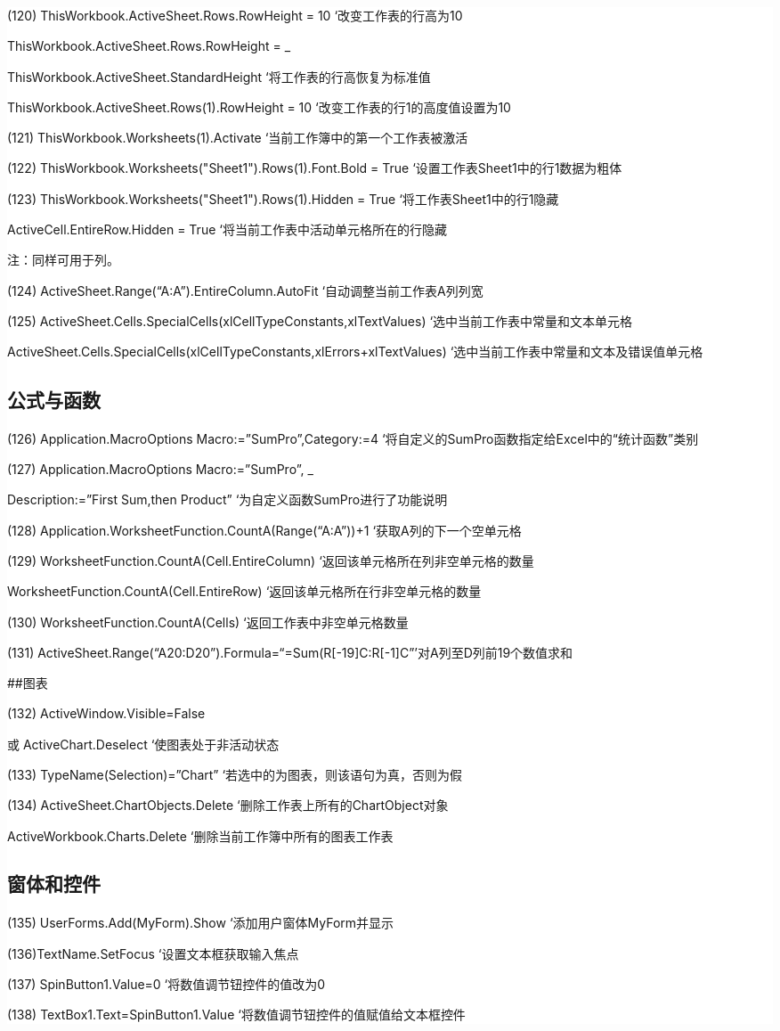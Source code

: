 (120) ThisWorkbook.ActiveSheet.Rows.RowHeight = 10 ‘改变工作表的行高为10

ThisWorkbook.ActiveSheet.Rows.RowHeight = _

ThisWorkbook.ActiveSheet.StandardHeight ‘将工作表的行高恢复为标准值

ThisWorkbook.ActiveSheet.Rows(1).RowHeight = 10 ‘改变工作表的行1的高度值设置为10

(121) ThisWorkbook.Worksheets(1).Activate ‘当前工作簿中的第一个工作表被激活

(122) ThisWorkbook.Worksheets("Sheet1").Rows(1).Font.Bold = True ‘设置工作表Sheet1中的行1数据为粗体

(123) ThisWorkbook.Worksheets("Sheet1").Rows(1).Hidden = True ‘将工作表Sheet1中的行1隐藏

ActiveCell.EntireRow.Hidden = True ‘将当前工作表中活动单元格所在的行隐藏

注：同样可用于列。

(124) ActiveSheet.Range(“A:A”).EntireColumn.AutoFit ‘自动调整当前工作表A列列宽

(125) ActiveSheet.Cells.SpecialCells(xlCellTypeConstants,xlTextValues) ‘选中当前工作表中常量和文本单元格

ActiveSheet.Cells.SpecialCells(xlCellTypeConstants,xlErrors+xlTextValues) ‘选中当前工作表中常量和文本及错误值单元格

## 公式与函数

(126) Application.MacroOptions Macro:=”SumPro”,Category:=4 ‘将自定义的SumPro函数指定给Excel中的“统计函数”类别

(127) Application.MacroOptions Macro:=”SumPro”, _

Description:=”First Sum,then Product” ‘为自定义函数SumPro进行了功能说明

(128) Application.WorksheetFunction.CountA(Range(“A:A”))+1 ‘获取A列的下一个空单元格

(129) WorksheetFunction.CountA(Cell.EntireColumn) ‘返回该单元格所在列非空单元格的数量

WorksheetFunction.CountA(Cell.EntireRow) ‘返回该单元格所在行非空单元格的数量

(130) WorksheetFunction.CountA(Cells) ‘返回工作表中非空单元格数量

(131) ActiveSheet.Range(“A20:D20”).Formula=“=Sum(R[-19]C:R[-1]C”’对A列至D列前19个数值求和

##图表

(132) ActiveWindow.Visible=False

或 ActiveChart.Deselect ‘使图表处于非活动状态

(133) TypeName(Selection)=”Chart” ‘若选中的为图表，则该语句为真，否则为假

(134) ActiveSheet.ChartObjects.Delete ‘删除工作表上所有的ChartObject对象

ActiveWorkbook.Charts.Delete ‘删除当前工作簿中所有的图表工作表

## 窗体和控件

(135) UserForms.Add(MyForm).Show ‘添加用户窗体MyForm并显示

(136)TextName.SetFocus ‘设置文本框获取输入焦点

(137) SpinButton1.Value=0 ‘将数值调节钮控件的值改为0

(138) TextBox1.Text=SpinButton1.Value ‘将数值调节钮控件的值赋值给文本框控件
